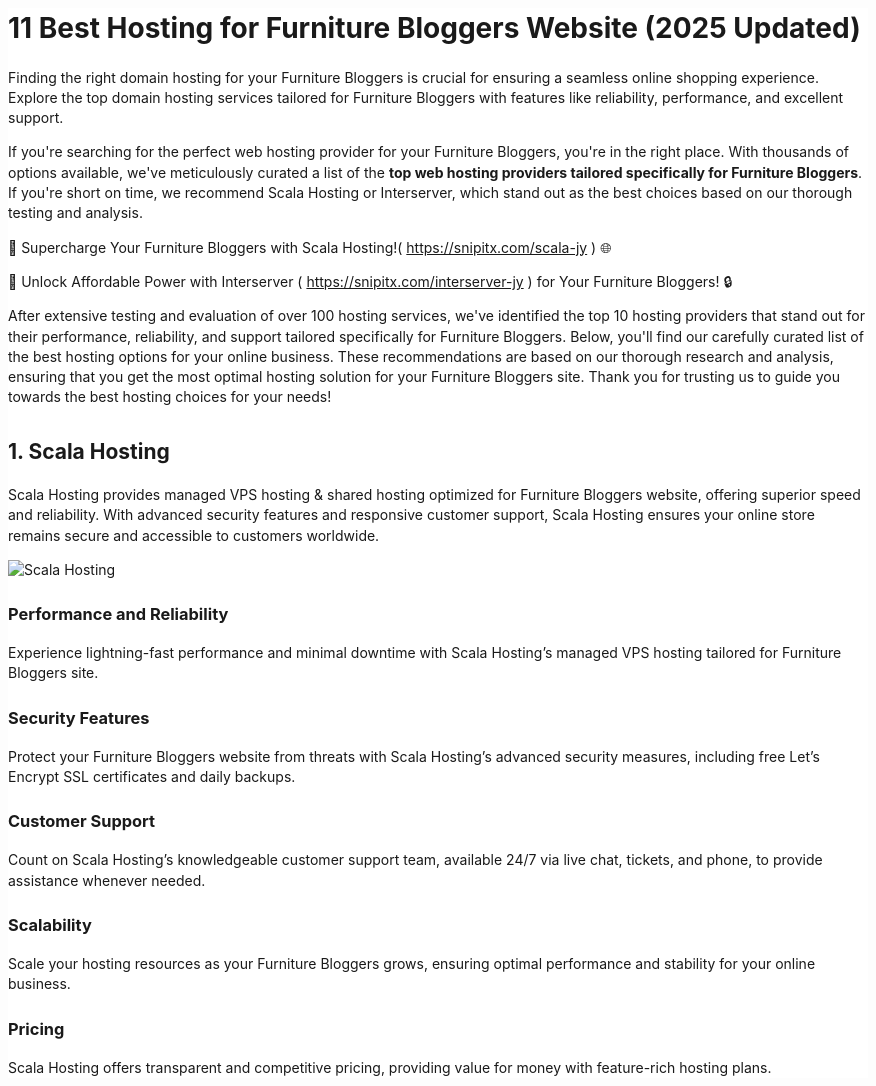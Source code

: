 # 11 Best Hosting for Furniture Bloggers Website (2025 Updated)

Finding the right domain hosting for your Furniture Bloggers is crucial for ensuring a seamless online shopping experience. Explore the top domain hosting services tailored for Furniture Bloggers with features like reliability, performance, and excellent support.

If you're searching for the perfect web hosting provider for your Furniture Bloggers, you're in the right place. With thousands of options available, we've meticulously curated a list of the **top web hosting providers tailored specifically for Furniture Bloggers**. If you're short on time, we recommend Scala Hosting or Interserver, which stand out as the best choices based on our thorough testing and analysis.

🚀 Supercharge Your Furniture Bloggers with Scala Hosting!( https://snipitx.com/scala-jy ) 🌐 

💸 Unlock Affordable Power with Interserver ( https://snipitx.com/interserver-jy ) for Your Furniture Bloggers! 🔒

After extensive testing and evaluation of over 100 hosting services, we've identified the top 10 hosting providers that stand out for their performance, reliability, and support tailored specifically for Furniture Bloggers. Below, you'll find our carefully curated list of the best hosting options for your online business. These recommendations are based on our thorough research and analysis, ensuring that you get the most optimal hosting solution for your Furniture Bloggers site. Thank you for trusting us to guide you towards the best hosting choices for your needs!

## 1. Scala Hosting

Scala Hosting provides managed VPS hosting & shared hosting optimized for Furniture Bloggers website, offering superior speed and reliability. With advanced security features and responsive customer support, Scala Hosting ensures your online store remains secure and accessible to customers worldwide.

![Scala Hosting](https://i.imgur.com/uJ5JIK3.png "Scala Web Hosting")

### Performance and Reliability
Experience lightning-fast performance and minimal downtime with Scala Hosting’s managed VPS hosting tailored for Furniture Bloggers site.

### Security Features
Protect your Furniture Bloggers website from threats with Scala Hosting’s advanced security measures, including free Let’s Encrypt SSL certificates and daily backups.

### Customer Support
Count on Scala Hosting’s knowledgeable customer support team, available 24/7 via live chat, tickets, and phone, to provide assistance whenever needed.

### Scalability
Scale your hosting resources as your Furniture Bloggers grows, ensuring optimal performance and stability for your online business.

### Pricing
Scala Hosting offers transparent and competitive pricing, providing value for money with feature-rich hosting plans.
